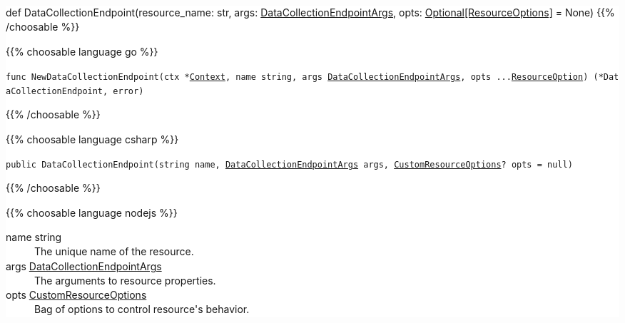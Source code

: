 <span class="k">def </span><span class="nx">DataCollectionEndpoint</span><span class="p">(</span><span class="nx">resource_name</span><span class="p">:</span> <span class="nx">str</span><span class="p">,</span>
                           <span class="nx">args</span><span class="p">:</span> <span class="nx"><a href="#inputs">DataCollectionEndpointArgs</a></span><span class="p">,</span>
                           <span class="nx">opts</span><span class="p">:</span> <span class="nx"><a href="/docs/reference/pkg/python/pulumi/#pulumi.ResourceOptions">Optional[ResourceOptions]</a></span> = None<span class="p">)</span></code></pre></div>
{{% /choosable %}}

{{% choosable language go %}}
<div class="highlight"><pre class="chroma"><code class="language-go" data-lang="go"><span class="k">func </span><span class="nx">NewDataCollectionEndpoint</span><span class="p">(</span><span class="nx">ctx</span><span class="p"> *</span><span class="nx"><a href="https://pkg.go.dev/github.com/pulumi/pulumi/sdk/v3/go/pulumi?tab=doc#Context">Context</a></span><span class="p">,</span> <span class="nx">name</span><span class="p"> </span><span class="nx">string</span><span class="p">,</span> <span class="nx">args</span><span class="p"> </span><span class="nx"><a href="#inputs">DataCollectionEndpointArgs</a></span><span class="p">,</span> <span class="nx">opts</span><span class="p"> ...</span><span class="nx"><a href="https://pkg.go.dev/github.com/pulumi/pulumi/sdk/v3/go/pulumi?tab=doc#ResourceOption">ResourceOption</a></span><span class="p">) (*<span class="nx">DataCollectionEndpoint</span>, error)</span></code></pre></div>
{{% /choosable %}}

{{% choosable language csharp %}}
<div class="highlight"><pre class="chroma"><code class="language-csharp" data-lang="csharp"><span class="k">public </span><span class="nx">DataCollectionEndpoint</span><span class="p">(</span><span class="nx">string</span><span class="p"> </span><span class="nx">name<span class="p">,</span> <span class="nx"><a href="#inputs">DataCollectionEndpointArgs</a></span><span class="p"> </span><span class="nx">args<span class="p">,</span> <span class="nx"><a href="/docs/reference/pkg/dotnet/Pulumi/Pulumi.CustomResourceOptions.html">CustomResourceOptions</a></span><span class="p">? </span><span class="nx">opts = null<span class="p">)</span></code></pre></div>
{{% /choosable %}}

{{% choosable language nodejs %}}

<dl class="resources-properties"><dt
        class="property-required" title="Required">
        <span>name</span>
        <span class="property-indicator"></span>
        <span class="property-type">string</span>
    </dt>
    <dd>The unique name of the resource.</dd><dt
        class="property-required" title="Required">
        <span>args</span>
        <span class="property-indicator"></span>
        <span class="property-type"><a href="#inputs">DataCollectionEndpointArgs</a></span>
    </dt>
    <dd>The arguments to resource properties.</dd><dt
        class="property-optional" title="Optional">
        <span>opts</span>
        <span class="property-indicator"></span>
        <span class="property-type"><a href="/docs/reference/pkg/nodejs/pulumi/pulumi/#CustomResourceOptions">CustomResourceOptions</a></span>
    </dt>
    <dd>Bag of options to control resource&#39;s behavior.</dd></dl>

